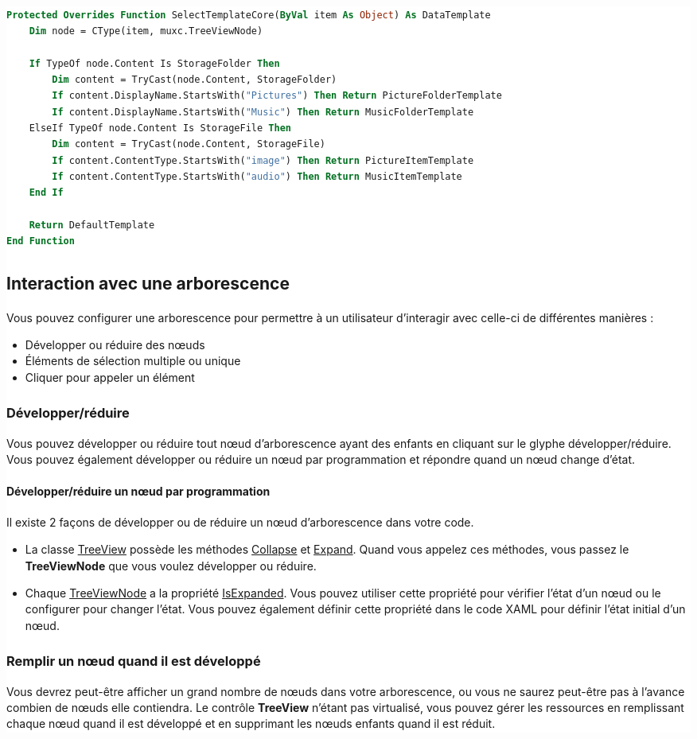 ```vb
Protected Overrides Function SelectTemplateCore(ByVal item As Object) As DataTemplate
    Dim node = CType(item, muxc.TreeViewNode)

    If TypeOf node.Content Is StorageFolder Then
        Dim content = TryCast(node.Content, StorageFolder)
        If content.DisplayName.StartsWith("Pictures") Then Return PictureFolderTemplate
        If content.DisplayName.StartsWith("Music") Then Return MusicFolderTemplate
    ElseIf TypeOf node.Content Is StorageFile Then
        Dim content = TryCast(node.Content, StorageFile)
        If content.ContentType.StartsWith("image") Then Return PictureItemTemplate
        If content.ContentType.StartsWith("audio") Then Return MusicItemTemplate
    End If

    Return DefaultTemplate
End Function
```

## <a name="interacting-with-a-tree-view"></a>Interaction avec une arborescence

Vous pouvez configurer une arborescence pour permettre à un utilisateur d’interagir avec celle-ci de différentes manières :

- Développer ou réduire des nœuds
- Éléments de sélection multiple ou unique
- Cliquer pour appeler un élément

### <a name="expandcollapse"></a>Développer/réduire

Vous pouvez développer ou réduire tout nœud d’arborescence ayant des enfants en cliquant sur le glyphe développer/réduire. Vous pouvez également développer ou réduire un nœud par programmation et répondre quand un nœud change d’état.

#### <a name="expandcollapse-a-node-programmatically"></a>Développer/réduire un nœud par programmation

Il existe 2 façons de développer ou de réduire un nœud d’arborescence dans votre code.

- La classe [TreeView](/uwp/api/windows.ui.xaml.controls.treeview) possède les méthodes [Collapse](/uwp/api/windows.ui.xaml.controls.treeview.collapse) et [Expand](/uwp/api/windows.ui.xaml.controls.treeview.expand). Quand vous appelez ces méthodes, vous passez le **TreeViewNode** que vous voulez développer ou réduire.

- Chaque [TreeViewNode](/uwp/api/windows.ui.xaml.controls.treeviewnode) a la propriété [IsExpanded](/uwp/api/windows.ui.xaml.controls.treeviewnode.isexpanded). Vous pouvez utiliser cette propriété pour vérifier l’état d’un nœud ou le configurer pour changer l’état. Vous pouvez également définir cette propriété dans le code XAML pour définir l’état initial d’un nœud.

### <a name="fill-a-node-when-its-expanding"></a>Remplir un nœud quand il est développé

Vous devrez peut-être afficher un grand nombre de nœuds dans votre arborescence, ou vous ne saurez peut-être pas à l’avance combien de nœuds elle contiendra. Le contrôle **TreeView** n’étant pas virtualisé, vous pouvez gérer les ressources en remplissant chaque nœud quand il est développé et en supprimant les nœuds enfants quand il est réduit.
